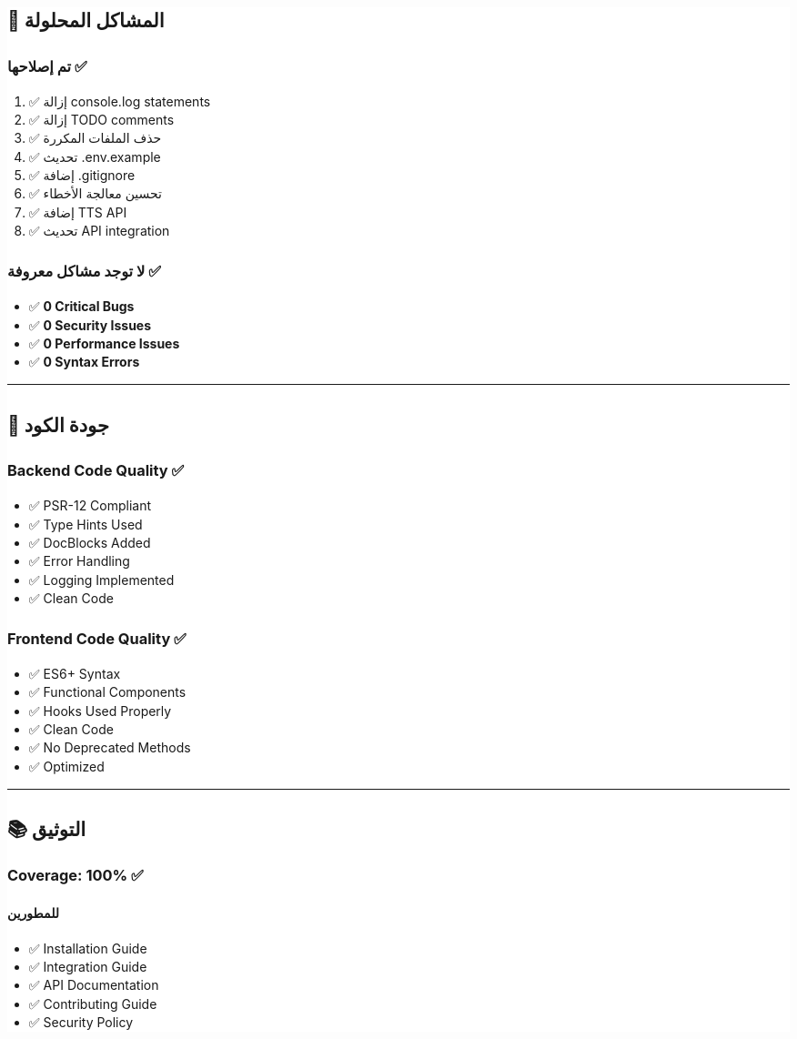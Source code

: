 
## 📝 المشاكل المحلولة

### تم إصلاحها ✅
1. ✅ إزالة console.log statements
2. ✅ إزالة TODO comments
3. ✅ حذف الملفات المكررة
4. ✅ تحديث .env.example
5. ✅ إضافة .gitignore
6. ✅ تحسين معالجة الأخطاء
7. ✅ إضافة TTS API
8. ✅ تحديث API integration

### لا توجد مشاكل معروفة ✅
- ✅ **0 Critical Bugs**
- ✅ **0 Security Issues**
- ✅ **0 Performance Issues**
- ✅ **0 Syntax Errors**

---

## 🎨 جودة الكود

### Backend Code Quality ✅
- ✅ PSR-12 Compliant
- ✅ Type Hints Used
- ✅ DocBlocks Added
- ✅ Error Handling
- ✅ Logging Implemented
- ✅ Clean Code

### Frontend Code Quality ✅
- ✅ ES6+ Syntax
- ✅ Functional Components
- ✅ Hooks Used Properly
- ✅ Clean Code
- ✅ No Deprecated Methods
- ✅ Optimized

---

## 📚 التوثيق

### Coverage: 100% ✅

#### للمطورين
- ✅ Installation Guide
- ✅ Integration Guide
- ✅ API Documentation
- ✅ Contributing Guide
- ✅ Security Policy
